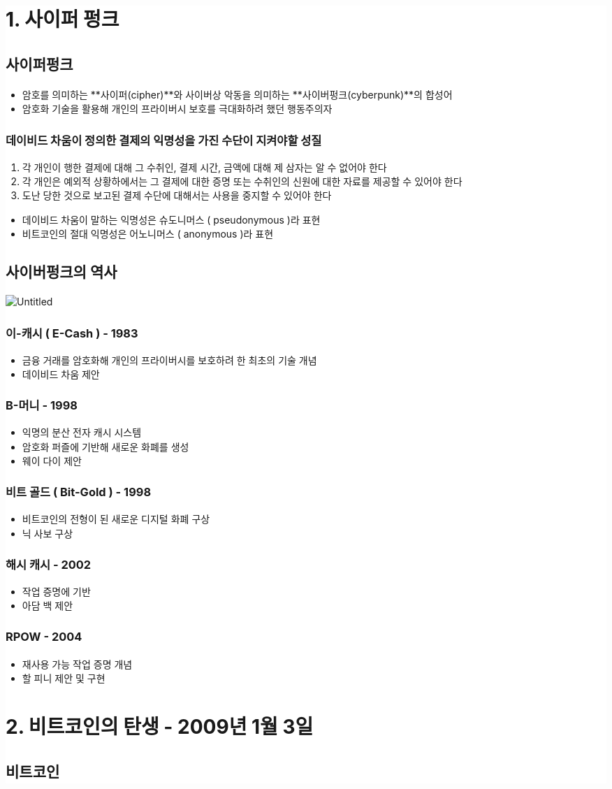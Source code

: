 # 1. 사이퍼 펑크

## 사이퍼펑크

- 암호를 의미하는 **사이퍼(cipher)**와 사이버상 악동을 의미하는 **사이버펑크(cyberpunk)**의 합성어
- 암호화 기술을 활용해 개인의 프라이버시 보호를 극대화하려 했던 행동주의자

### 데이비드 차움이 정의한 결제의 익명성을 가진 수단이 지켜야할 성질

1. 각 개인이 행한 결제에 대해 그 수취인, 결제 시간, 금액에 대해 제 삼자는 알 수 없어야 한다
2. 각 개인은 예외적 상황하에서는 그 결제에 대한 증명 또는 수취인의 신원에 대한 자료를 제공할 수 있어야 한다
3. 도난 당한 것으로 보고된 결제 수단에 대해서는 사용을 중지할 수 있어야 한다

- 데이비드 차움이 말하는 익명성은 슈도니머스 ( pseudonymous )라 표현
- 비트코인의 절대 익명성은 어노니머스 ( anonymous )라 표현

## 사이버펑크의 역사

![Untitled](https://s3-us-west-2.amazonaws.com/secure.notion-static.com/f632f036-da45-4108-aaaf-4f6636ddd6b5/Untitled.png)

### 이-캐시 ( E-Cash ) - 1983

- 금융 거래를 암호화해 개인의 프라이버시를 보호하려 한 최초의 기술 개념
- 데이비드 차움 제안

### B-머니 - 1998

- 익명의 분산 전자 캐시 시스템
- 암호화 퍼즐에 기반해 새로운 화폐를 생성
- 웨이 다이 제안

### 비트 골드 ( Bit-Gold ) - 1998

- 비트코인의 전형이 된 새로운 디지털 화폐 구상
- 닉 사보 구상

### 해시 캐시 - 2002

- 작업 증명에 기반
- 아담 백 제안

### RPOW - 2004

- 재사용 가능 작업 증명 개념
- 할 피니 제안 및 구현

# 2. 비트코인의 탄생 - 2009년 1월 3일

## 비트코인
